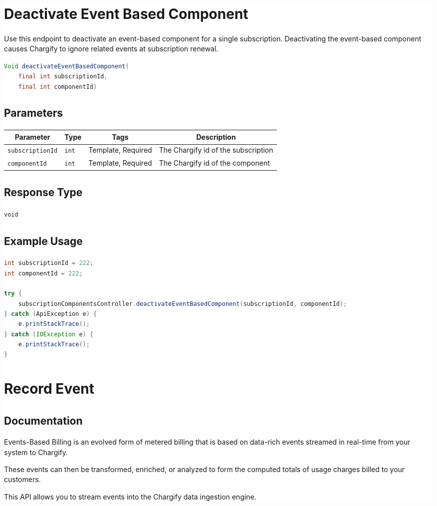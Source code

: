 
# Deactivate Event Based Component

Use this endpoint to deactivate an event-based component for a single subscription. Deactivating the event-based component causes Chargify to ignore related events at subscription renewal.

```java
Void deactivateEventBasedComponent(
    final int subscriptionId,
    final int componentId)
```

## Parameters

| Parameter | Type | Tags | Description |
|  --- | --- | --- | --- |
| `subscriptionId` | `int` | Template, Required | The Chargify id of the subscription |
| `componentId` | `int` | Template, Required | The Chargify id of the component |

## Response Type

`void`

## Example Usage

```java
int subscriptionId = 222;
int componentId = 222;

try {
    subscriptionComponentsController.deactivateEventBasedComponent(subscriptionId, componentId);
} catch (ApiException e) {
    e.printStackTrace();
} catch (IOException e) {
    e.printStackTrace();
}
```


# Record Event

## Documentation

Events-Based Billing is an evolved form of metered billing that is based on data-rich events streamed in real-time from your system to Chargify.

These events can then be transformed, enriched, or analyzed to form the computed totals of usage charges billed to your customers.

This API allows you to stream events into the Chargify data ingestion engine.
